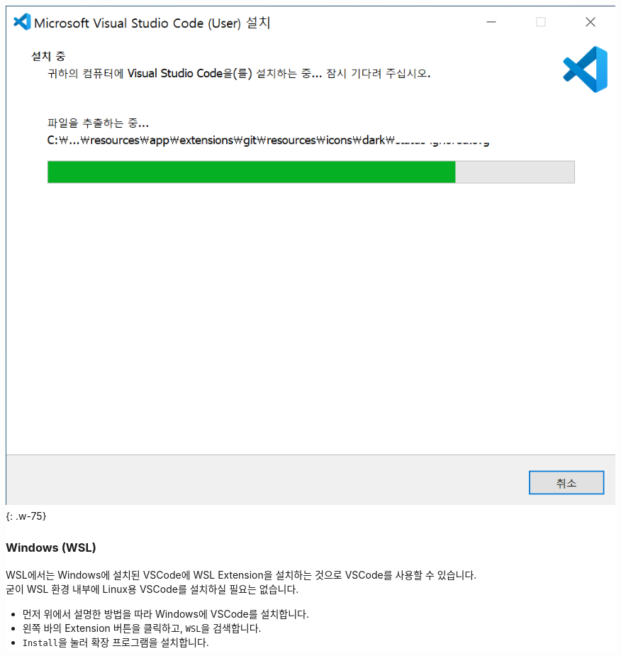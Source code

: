 ![vs5](/assets/img/2023-11-15-writing-latex-on-vscode/vs5.png){: .w-75}

### Windows (WSL)

WSL에서는 Windows에 설치된 VSCode에 WSL Extension을 설치하는 것으로 VSCode를 사용할 수 있습니다.  
굳이 WSL 환경 내부에 Linux용 VSCode를 설치하실 필요는 없습니다.

- 먼저 위에서 설명한 방법을 따라 Windows에 VSCode를 설치합니다.
- 왼쪽 바의 Extension 버튼을 클릭하고, `WSL`을 검색합니다.
- `Install`을 눌러 확장 프로그램을 설치합니다.
